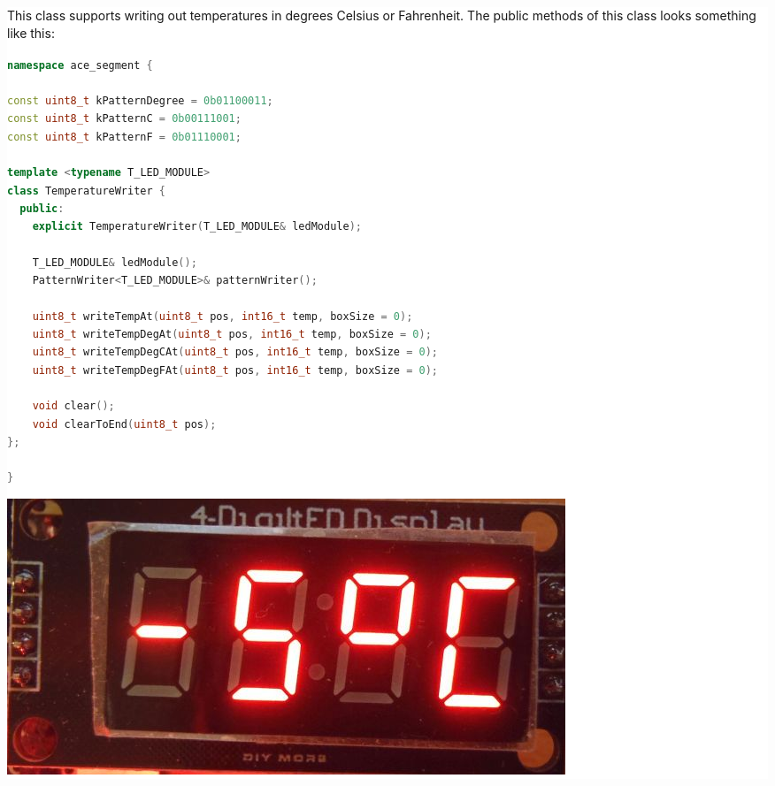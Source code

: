 This class supports writing out temperatures in degrees Celsius or Fahrenheit.
The public methods of this class looks something like this:

```C++
namespace ace_segment {

const uint8_t kPatternDegree = 0b01100011;
const uint8_t kPatternC = 0b00111001;
const uint8_t kPatternF = 0b01110001;

template <typename T_LED_MODULE>
class TemperatureWriter {
  public:
    explicit TemperatureWriter(T_LED_MODULE& ledModule);

    T_LED_MODULE& ledModule();
    PatternWriter<T_LED_MODULE>& patternWriter();

    uint8_t writeTempAt(uint8_t pos, int16_t temp, boxSize = 0);
    uint8_t writeTempDegAt(uint8_t pos, int16_t temp, boxSize = 0);
    uint8_t writeTempDegCAt(uint8_t pos, int16_t temp, boxSize = 0);
    uint8_t writeTempDegFAt(uint8_t pos, int16_t temp, boxSize = 0);

    void clear();
    void clearToEnd(uint8_t pos);
};

}
```

![TemperatureWriter-Celsius](docs/writers/temperature_writer_celsius.jpg)
